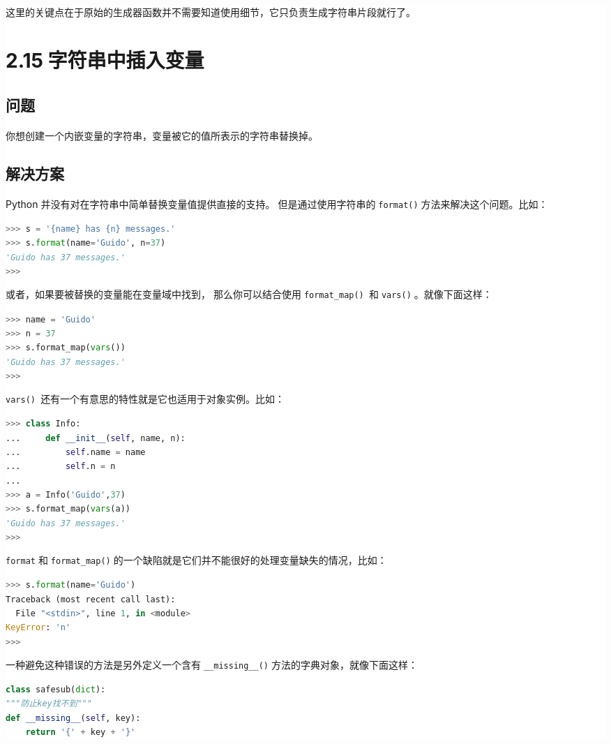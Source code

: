 这里的关键点在于原始的生成器函数并不需要知道使用细节，它只负责生成字符串片段就行了。

# 2.15 字符串中插入变量
## 问题
你想创建一个内嵌变量的字符串，变量被它的值所表示的字符串替换掉。

## 解决方案
Python 并没有对在字符串中简单替换变量值提供直接的支持。 但是通过使用字符串的 `format()` 方法来解决这个问题。比如：

```python
>>> s = '{name} has {n} messages.'
>>> s.format(name='Guido', n=37)
'Guido has 37 messages.'
>>>
```

或者，如果要被替换的变量能在变量域中找到， 那么你可以结合使用 `format_map() `和 `vars()` 。就像下面这样：

```python
>>> name = 'Guido'
>>> n = 37
>>> s.format_map(vars())
'Guido has 37 messages.'
>>>
```

`vars() `还有一个有意思的特性就是它也适用于对象实例。比如：

```python
>>> class Info:
...     def __init__(self, name, n):
...         self.name = name
...         self.n = n
...
>>> a = Info('Guido',37)
>>> s.format_map(vars(a))
'Guido has 37 messages.'
>>>
```

`format` 和 `format_map()` 的一个缺陷就是它们并不能很好的处理变量缺失的情况，比如：

```python
>>> s.format(name='Guido')
Traceback (most recent call last):
  File "<stdin>", line 1, in <module>
KeyError: 'n'
>>>
```

一种避免这种错误的方法是另外定义一个含有 `__missing__()` 方法的字典对象，就像下面这样：

```python
class safesub(dict):
"""防止key找不到"""
def __missing__(self, key):
    return '{' + key + '}'
```

